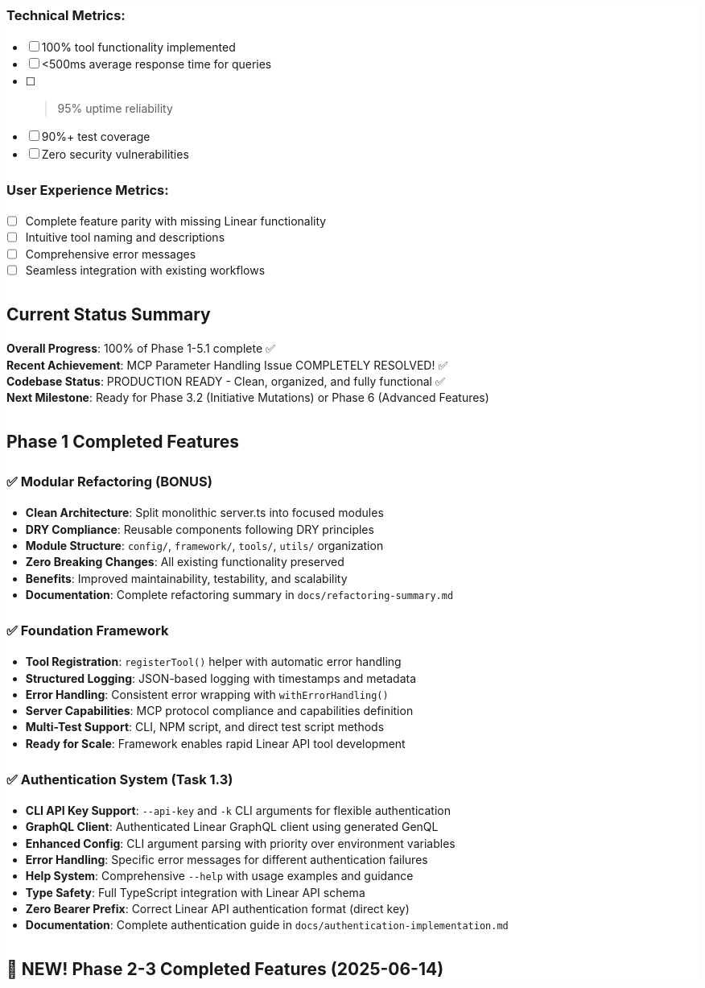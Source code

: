 ### Technical Metrics:
- [ ] 100% tool functionality implemented
- [ ] <500ms average response time for queries
- [ ] >95% uptime reliability
- [ ] 90%+ test coverage
- [ ] Zero security vulnerabilities

### User Experience Metrics:
- [ ] Complete feature parity with missing Linear functionality
- [ ] Intuitive tool naming and descriptions
- [ ] Comprehensive error messages
- [ ] Seamless integration with existing workflows

## Current Status Summary
**Overall Progress**: 100% of Phase 1-5.1 complete ✅  
**Recent Achievement**: MCP Parameter Handling Issue COMPLETELY RESOLVED! ✅  
**Codebase Status**: PRODUCTION READY - Clean, organized, and fully functional ✅  
**Next Milestone**: Ready for Phase 3.2 (Initiative Mutations) or Phase 6 (Advanced Features)

## Phase 1 Completed Features

### ✅ Modular Refactoring (BONUS)
- **Clean Architecture**: Split monolithic server.ts into focused modules  
- **DRY Compliance**: Reusable components following DRY principles
- **Module Structure**: `config/`, `framework/`, `tools/`, `utils/` organization
- **Zero Breaking Changes**: All existing functionality preserved
- **Benefits**: Improved maintainability, testability, and scalability
- **Documentation**: Complete refactoring summary in `docs/refactoring-summary.md`

### ✅ Foundation Framework
- **Tool Registration**: `registerTool()` helper with automatic error handling
- **Structured Logging**: JSON-based logging with timestamps and metadata  
- **Error Handling**: Consistent error wrapping with `withErrorHandling()`
- **Server Capabilities**: MCP protocol compliance and capabilities definition
- **Multi-Test Support**: CLI, NPM script, and direct test script methods
- **Ready for Scale**: Framework enables rapid Linear API tool development

### ✅ Authentication System (Task 1.3)
- **CLI API Key Support**: `--api-key` and `-k` CLI arguments for flexible authentication
- **GraphQL Client**: Authenticated Linear GraphQL client using generated GenQL
- **Enhanced Config**: CLI argument parsing with priority over environment variables
- **Error Handling**: Specific error messages for different authentication failures
- **Help System**: Comprehensive `--help` with usage examples and guidance
- **Type Safety**: Full TypeScript integration with Linear API schema
- **Zero Bearer Prefix**: Correct Linear API authentication format (direct key)
- **Documentation**: Complete authentication guide in `docs/authentication-implementation.md`

## 🚀 NEW! Phase 2-3 Completed Features (2025-06-14)
